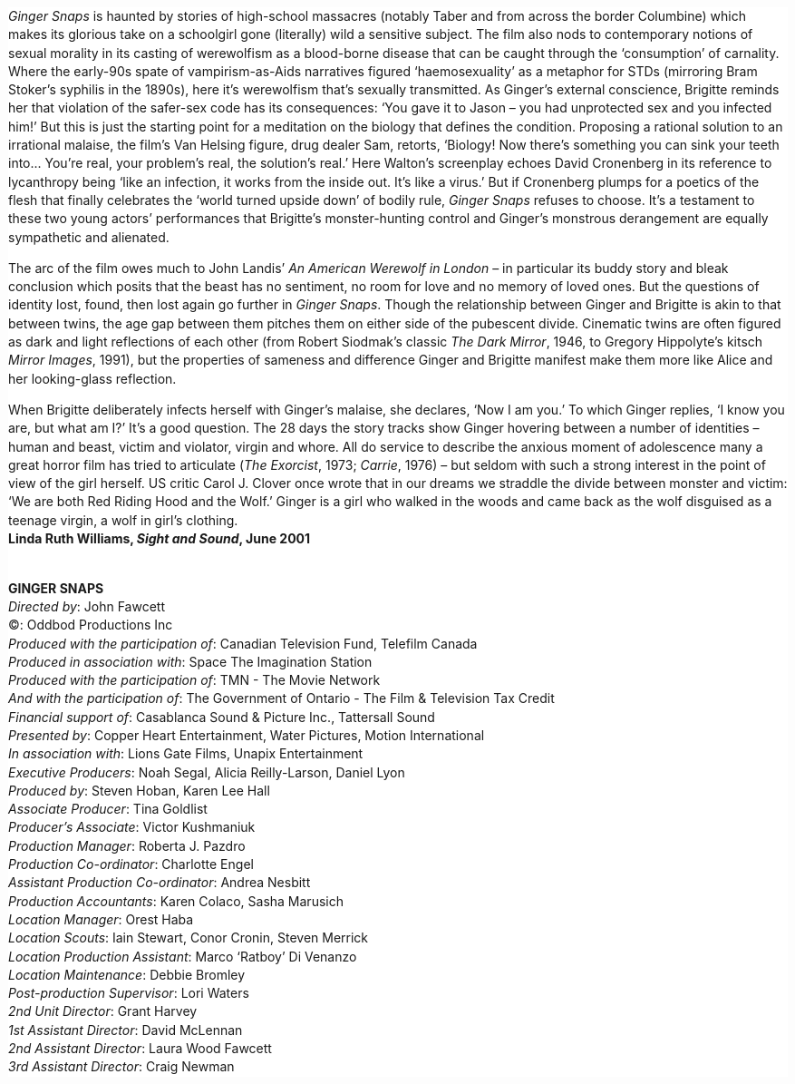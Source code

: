 _Ginger Snaps_ is haunted by stories of high-school massacres (notably Taber and from across the border Columbine) which makes its glorious take on a schoolgirl gone (literally) wild a sensitive subject. The film also nods to contemporary notions of sexual morality in its casting of werewolfism as a blood-borne disease that can be caught through the ‘consumption’ of carnality. Where the early-90s spate of vampirism-as-Aids narratives figured ‘haemosexuality’ as a metaphor for STDs (mirroring Bram Stoker’s syphilis in the 1890s), here it’s werewolfism that’s sexually transmitted. As Ginger’s external conscience, Brigitte reminds her that violation of the safer-sex code has its consequences: ‘You gave it to Jason – you had unprotected sex and you infected him!’ But this is just the starting point for a meditation on the biology that defines the condition. Proposing a rational solution to an irrational malaise, the film’s Van Helsing figure, drug dealer Sam, retorts, ‘Biology! Now there’s something you can sink your teeth into... You’re real, your problem’s real, the solution’s real.’ Here Walton’s screenplay echoes David Cronenberg in its reference to lycanthropy being ‘like an infection, it works from the inside out. It’s like a virus.’ But if Cronenberg plumps for a poetics of the flesh that finally celebrates the ‘world turned upside down’ of bodily rule, _Ginger Snaps_ refuses to choose. It’s a testament to these two young actors’ performances that Brigitte’s monster-hunting control and Ginger’s monstrous derangement are equally sympathetic and alienated.

The arc of the film owes much to John Landis’ _An American Werewolf in London_ – in particular its buddy story and bleak conclusion which posits that the beast has no sentiment, no room for love and no memory of loved ones. But the questions of identity lost, found, then lost again go further in _Ginger Snaps_. Though the relationship between Ginger and Brigitte is akin to that between twins, the age gap between them pitches them on either side of the pubescent divide. Cinematic twins are often figured as dark and light reflections of each other (from Robert Siodmak’s classic _The Dark Mirror_, 1946, to Gregory Hippolyte’s kitsch _Mirror Images_, 1991), but the properties of sameness and difference Ginger and Brigitte manifest make them more like Alice and her looking-glass reflection.

When Brigitte deliberately infects herself with Ginger’s malaise, she declares, ‘Now I am you.’ To which Ginger replies, ‘I know you are, but what am I?’ It’s a good question. The 28 days the story tracks show Ginger hovering between a number of identities – human and beast, victim and violator, virgin and whore. All do service to describe the anxious moment of adolescence many a great horror film has tried to articulate (_The Exorcist_, 1973; _Carrie_, 1976) – but seldom with such a strong interest in the point of view of the girl herself. US critic Carol J. Clover once wrote that in our dreams we straddle the divide between monster and victim: ‘We are both Red Riding Hood and the Wolf.’ Ginger is a girl who walked in the woods and came back as the wolf disguised as a teenage virgin, a wolf in girl’s clothing.  
**Linda Ruth Williams, _Sight and Sound_, June 2001**
<br><br>

**GINGER SNAPS**  
_Directed by_: John Fawcett  
©: Oddbod Productions Inc  
_Produced with the participation of_:  Canadian Television Fund, Telefilm Canada  
_Produced in association with_:  Space The Imagination Station  
_Produced with the participation of_:  TMN - The Movie Network  
_And with the participation of_: The Government of Ontario - The Film & Television Tax Credit  
_Financial support of_:  Casablanca Sound & Picture Inc., Tattersall Sound  
_Presented by_: Copper Heart Entertainment, Water Pictures, Motion International  
_In association with_: Lions Gate Films,  Unapix Entertainment  
_Executive Producers_: Noah Segal,  Alicia Reilly-Larson, Daniel Lyon  
_Produced by_: Steven Hoban, Karen Lee Hall  
_Associate Producer_: Tina Goldlist  
_Producer’s Associate_: Victor Kushmaniuk  
_Production Manager_: Roberta J. Pazdro  
_Production Co-ordinator_: Charlotte Engel  
_Assistant Production Co-ordinator_: Andrea Nesbitt  
_Production Accountants_: Karen Colaco,  Sasha Marusich  
_Location Manager_: Orest Haba  
_Location Scouts_: Iain Stewart, Conor Cronin, Steven Merrick  
_Location Production Assistant_:  Marco ‘Ratboy’ Di Venanzo  
_Location Maintenance_: Debbie Bromley  
_Post-production Supervisor_: Lori Waters  
_2nd Unit Director_: Grant Harvey  
_1st Assistant Director_: David McLennan  
_2nd Assistant Director_: Laura Wood Fawcett  
_3rd Assistant Director_: Craig Newman  